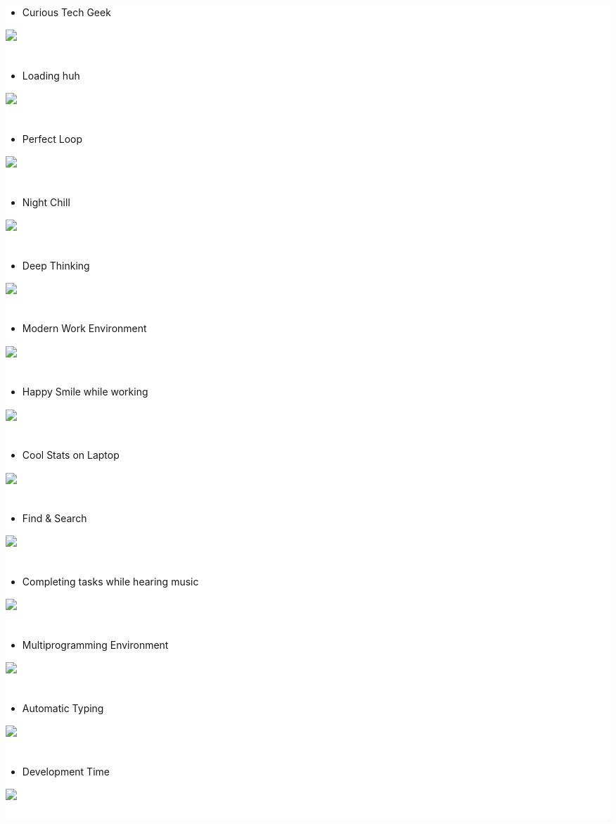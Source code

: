 - Curious Tech Geek
<img src="https://user-images.githubusercontent.com/74038190/212747903-e9bdf048-2dc8-41f9-b973-0e72ff07bfba.gif" width="500">
<br><br>

- Loading huh
<img src="https://github.com/Anmol-Baranwal/Cool-GIFs-For-GitHub/assets/74038190/ff1b5f32-9420-4dde-b2b9-ed2c0aa17459" width="500">
<br><br>

- Perfect Loop
<img src="https://github.com/Anmol-Baranwal/Cool-GIFs-For-GitHub/assets/74038190/0c7eb6ed-663b-4ce4-bfbd-18239a38ba1b" width="500">
<br><br>

- Night Chill
<img src="https://user-images.githubusercontent.com/74038190/212748830-4c709398-a386-4761-84d7-9e10b98fbe6e.gif" width="500">
<br><br>

- Deep Thinking
<img src="https://github.com/Anmol-Baranwal/Cool-GIFs-For-GitHub/assets/74038190/8aa99f6c-267d-4977-9cd3-1a4c11675863" width="500">
<br><br>

- Modern Work Environment
<img src="https://github.com/Anmol-Baranwal/Cool-GIFs-For-GitHub/assets/74038190/9d0fd0c4-5c7f-4122-b884-64a1e1685d2d" width="500">
<br><br>

- Happy Smile while working
<img src="https://github.com/Anmol-Baranwal/Cool-GIFs-For-GitHub/assets/74038190/02293768-9242-47e1-bf8f-d084ba0a2d1d" width="500">
<br><br>

- Cool Stats on Laptop
<img src="https://github.com/Anmol-Baranwal/Cool-GIFs-For-GitHub/assets/74038190/0b335028-1d3d-4ee5-b5b3-a373d499be7e" width="400">
<br><br>

- Find & Search
<img src="https://github.com/Anmol-Baranwal/Cool-GIFs-For-GitHub/assets/74038190/897cd757-ea1f-492d-aaf9-6d1674177e08" width="500">
<br><br>

- Completing tasks while hearing music
<img src="https://github.com/Anmol-Baranwal/Cool-GIFs-For-GitHub/assets/74038190/219bcc70-f5dc-466b-9a60-29653d8e8433" width="500">
<br><br>

- Multiprogramming Environment
<img src="https://user-images.githubusercontent.com/74038190/212748842-9fcbad5b-6173-4175-8a61-521f3dbb7514.gif" width="500">
<br><br>

- Automatic Typing
<img src="https://user-images.githubusercontent.com/74038190/212749168-86d6c7ab-98da-409b-998f-c5b74721badd.gif" width="500">
<br><br>

- Development Time
<img src="https://user-images.githubusercontent.com/74038190/212749171-b84692a8-2b04-4e3b-93ca-ac14705da224.gif" width="500">
<br><br>
